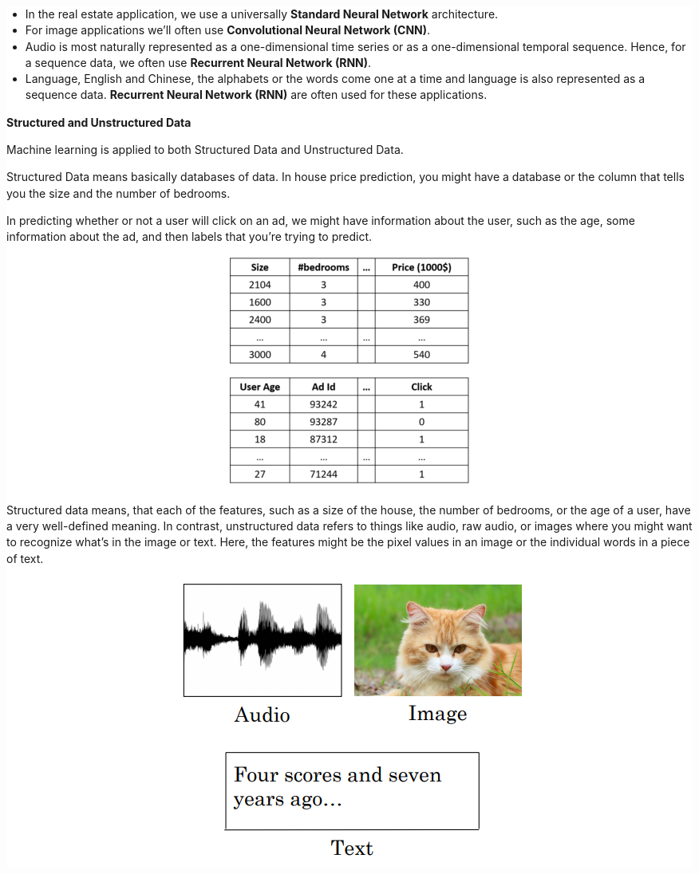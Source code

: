   - In the real estate application, we use a universally **Standard Neural Network** architecture.
  - For image applications we’ll often use **Convolutional Neural Network (CNN)**.
  - Audio is most naturally represented as a one-dimensional time series or as a one-dimensional temporal sequence. Hence, for a sequence data, we often use **Recurrent Neural Network (RNN)**.
  - Language, English and Chinese, the alphabets or the words come one at a time and language is also represented as a sequence data. **Recurrent Neural Network (RNN)** are often used for these applications.

**Structured and Unstructured Data**

Machine learning is applied to both Structured Data and Unstructured Data.

Structured Data means basically databases of data. In house price prediction, you might have a database or the column that tells you the size and the number of bedrooms.

In predicting whether or not a user will click on an ad, we might have information about the user, such as the age, some information about the ad, and then labels that you’re trying to predict.

<div align="center">
  <img src="Images/18.png">
</div>

Structured data means, that each of the features, such as a size of the house, the number of bedrooms, or the age of a user, have a very well-defined meaning. In contrast, unstructured data refers to things like audio, raw audio, or images where you might want to recognize what’s in the image or text. Here, the features might be the pixel values in an image or the individual words in a piece of text.

<div align="center">
  <img src="Images/19.png">
</div>
